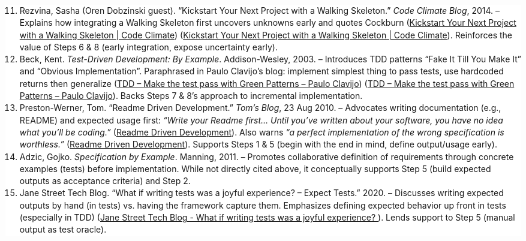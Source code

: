 11. Rezvina, Sasha (Oren Dobzinski guest). “Kickstart Your Next Project with a Walking Skeleton.” *Code Climate Blog*, 2014. – Explains how integrating a Walking Skeleton first uncovers unknowns early and quotes Cockburn ([Kickstart Your Next Project with a Walking Skeleton | Code Climate](https://codeclimate.com/blog/kickstart-your-next-project-with-a-walking-skeleton#:~:text=Image%3A%20Walking%20Skeleton)) ([Kickstart Your Next Project with a Walking Skeleton | Code Climate](https://codeclimate.com/blog/kickstart-your-next-project-with-a-walking-skeleton#:~:text=end,1)). Reinforces the value of Steps 6 & 8 (early integration, expose uncertainty early).  
12. Beck, Kent. *Test-Driven Development: By Example*. Addison-Wesley, 2003. – Introduces TDD patterns “Fake It Till You Make It” and “Obvious Implementation”. Paraphrased in Paulo Clavijo’s blog: implement simplest thing to pass tests, use hardcoded returns then generalize ([TDD – Make the test pass with Green Patterns – Paulo Clavijo](https://paucls.wordpress.com/2024/05/24/tdd-make-the-test-pass-with-green-patterns/#:~:text=Fake%20it%20,it)) ([TDD – Make the test pass with Green Patterns – Paulo Clavijo](https://paucls.wordpress.com/2024/05/24/tdd-make-the-test-pass-with-green-patterns/#:~:text=Obvious%20implementation)). Backs Steps 7 & 8’s approach to incremental implementation.  
13. Preston-Werner, Tom. “Readme Driven Development.” *Tom’s Blog*, 23 Aug 2010. – Advocates writing documentation (e.g., README) and expected usage first: *“Write your Readme first… Until you’ve written about your software, you have no idea what you’ll be coding.”* ([Readme Driven Development](https://tom.preston-werner.com/2010/08/23/readme-driven-development#:~:text=Write%20your%20Readme%20first)). Also warns *“a perfect implementation of the wrong specification is worthless.”* ([Readme Driven Development](https://tom.preston-werner.com/2010/08/23/readme-driven-development#:~:text=I%20hear%20a%20lot%20of,something%20very%20bad%20going%20on)). Supports Steps 1 & 5 (begin with the end in mind, define output/usage early).  
14. Adzic, Gojko. *Specification by Example*. Manning, 2011. – Promotes collaborative definition of requirements through concrete examples (tests) before implementation. While not directly cited above, it conceptually supports Step 5 (build expected outputs as acceptance criteria) and Step 2.  
15. Jane Street Tech Blog. “What if writing tests was a joyful experience? – Expect Tests.” 2020. – Discusses writing expected outputs by hand (in tests) vs. having the framework capture them. Emphasizes defining expected behavior up front in tests (especially in TDD) ([Jane Street Tech Blog - What if writing tests was a joyful experience? ](https://blog.janestreet.com/the-joy-of-expect-tests/#:~:text=I%20hear%20you%20already%3A%20tests,to%20write%20tests%20for%20it)). Lends support to Step 5 (manual output as test oracle).  

